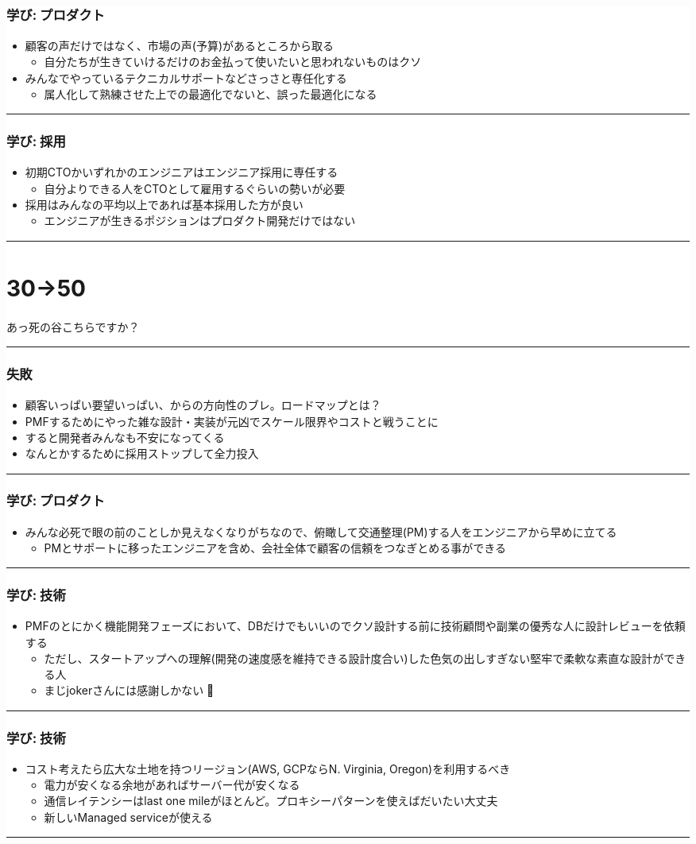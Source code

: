 
### 学び: プロダクト

- 顧客の声だけではなく、市場の声(予算)があるところから取る
  - 自分たちが生きていけるだけのお金払って使いたいと思われないものはクソ
- みんなでやっているテクニカルサポートなどさっさと専任化する
  - 属人化して熟練させた上での最適化でないと、誤った最適化になる

---

### 学び: 採用

- 初期CTOかいずれかのエンジニアはエンジニア採用に専任する
  - 自分よりできる人をCTOとして雇用するぐらいの勢いが必要
- 採用はみんなの平均以上であれば基本採用した方が良い
  - エンジニアが生きるポジションはプロダクト開発だけではない

---

# 30->50

あっ死の谷こちらですか？

---

### 失敗

- 顧客いっぱい要望いっぱい、からの方向性のブレ。ロードマップとは？
- PMFするためにやった雑な設計・実装が元凶でスケール限界やコストと戦うことに
- すると開発者みんなも不安になってくる
- なんとかするために採用ストップして全力投入

---

### 学び: プロダクト

- みんな必死で眼の前のことしか見えなくなりがちなので、俯瞰して交通整理(PM)する人をエンジニアから早めに立てる
  - PMとサポートに移ったエンジニアを含め、会社全体で顧客の信頼をつなぎとめる事ができる

---

### 学び: 技術

- PMFのとにかく機能開発フェーズにおいて、DBだけでもいいのでクソ設計する前に技術顧問や副業の優秀な人に設計レビューを依頼する
  - ただし、スタートアップへの理解(開発の速度感を維持できる設計度合い)した色気の出しすぎない堅牢で柔軟な素直な設計ができる人
  - まじjokerさんには感謝しかない 🙏

---

### 学び: 技術

- コスト考えたら広大な土地を持つリージョン(AWS, GCPならN. Virginia, Oregon)を利用するべき
  - 電力が安くなる余地があればサーバー代が安くなる
  - 通信レイテンシーはlast one mileがほとんど。プロキシーパターンを使えばだいたい大丈夫
  - 新しいManaged serviceが使える

---